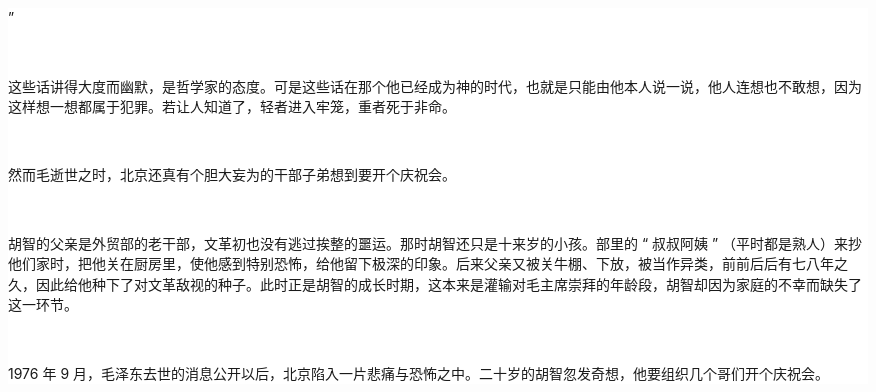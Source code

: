   <span class="s2">
   ”
  </span>
 </p>
 <p class="p1">
  <span class="s1">
  </span>
  <br/>
 </p>
 <p class="p2">
  <span class="s1">
   这些话讲得大度而幽默，是哲学家的态度。可是这些话在那个他已经成为神的时代，也就是只能由他本人说一说，他人连想也不敢想，因为这样想一想都属于犯罪。若让人知道了，轻者进入牢笼，重者死于非命。
  </span>
 </p>
 <p class="p1">
  <span class="s1">
  </span>
  <br/>
 </p>
 <p class="p2">
  <span class="s1">
   然而毛逝世之时，北京还真有个胆大妄为的干部子弟想到要开个庆祝会。
  </span>
 </p>
 <p class="p1">
  <span class="s1">
  </span>
  <br/>
 </p>
 <p class="p2">
  <span class="s1">
   胡智的父亲是外贸部的老干部，文革初也没有逃过挨整的噩运。那时胡智还只是十来岁的小孩。部里的
  </span>
  <span class="s2">
   “
  </span>
  <span class="s1">
   叔叔阿姨
  </span>
  <span class="s2">
   ”
  </span>
  <span class="s1">
   （平时都是熟人）来抄他们家时，把他关在厨房里，使他感到特别恐怖，给他留下极深的印象。后来父亲又被关牛棚、下放，被当作异类，前前后后有七八年之久，因此给他种下了对文革敌视的种子。此时正是胡智的成长时期，这本来是灌输对毛主席崇拜的年龄段，胡智却因为家庭的不幸而缺失了这一环节。
  </span>
 </p>
 <p class="p1">
  <span class="s1">
  </span>
  <br/>
 </p>
 <p class="p2">
  <span class="s2">
   1976
  </span>
  <span class="s1">
   年
  </span>
  <span class="s2">
   9
  </span>
  <span class="s1">
   月，毛泽东去世的消息公开以后，北京陷入一片悲痛与恐怖之中。二十岁的胡智忽发奇想，他要组织几个哥们开个庆祝会。